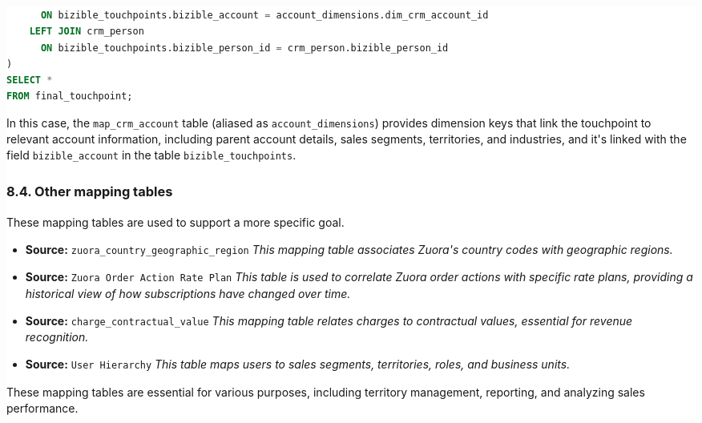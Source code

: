 ```sql
      ON bizible_touchpoints.bizible_account = account_dimensions.dim_crm_account_id
    LEFT JOIN crm_person
      ON bizible_touchpoints.bizible_person_id = crm_person.bizible_person_id
)
SELECT *
FROM final_touchpoint;
```

In this case, the  `map_crm_account` table (aliased as `account_dimensions`) provides dimension keys that link the touchpoint to relevant account information, including parent account details, sales segments, territories, and industries, and it's linked with the field `bizible_account` in the table `bizible_touchpoints`.

### 8.4. Other mapping tables
These mapping tables are used to support a more specific goal.

*   **Source:** `zuora_country_geographic_region`
     *This mapping table associates Zuora's country codes with geographic regions.*

*   **Source:** `Zuora Order Action Rate Plan`
    *This table is used to correlate Zuora order actions with specific rate plans, providing a historical view of how subscriptions have changed over time.*

*   **Source:** `charge_contractual_value`
     *This mapping table relates charges to contractual values, essential for revenue recognition.*

*   **Source:** `User Hierarchy`
     *This table maps users to sales segments, territories, roles, and business units.*

These mapping tables are essential for various purposes, including territory management, reporting, and analyzing sales performance.
